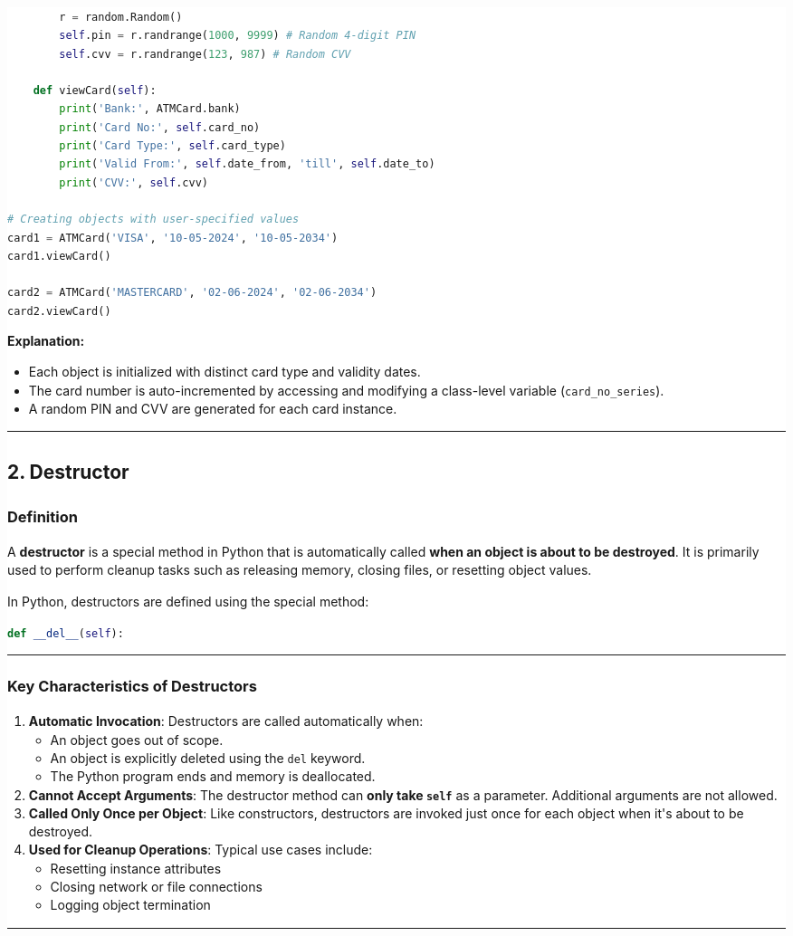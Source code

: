 ```python
        r = random.Random()
        self.pin = r.randrange(1000, 9999) # Random 4-digit PIN
        self.cvv = r.randrange(123, 987) # Random CVV

    def viewCard(self):
        print('Bank:', ATMCard.bank)
        print('Card No:', self.card_no)
        print('Card Type:', self.card_type)
        print('Valid From:', self.date_from, 'till', self.date_to)
        print('CVV:', self.cvv)

# Creating objects with user-specified values
card1 = ATMCard('VISA', '10-05-2024', '10-05-2034')
card1.viewCard()

card2 = ATMCard('MASTERCARD', '02-06-2024', '02-06-2034')
card2.viewCard()
```

**Explanation:**

- Each object is initialized with distinct card type and validity dates.
- The card number is auto-incremented by accessing and modifying a class-level variable (`card_no_series`).
- A random PIN and CVV are generated for each card instance.

---

## 2. Destructor

### Definition

A **destructor** is a special method in Python that is automatically called **when an object is about to be destroyed**. It is primarily used to perform cleanup tasks such as releasing memory, closing files, or resetting object values.

In Python, destructors are defined using the special method:

```python
def __del__(self):
```

---

### Key Characteristics of Destructors

1. **Automatic Invocation**: Destructors are called automatically when:
   - An object goes out of scope.
   - An object is explicitly deleted using the `del` keyword.
   - The Python program ends and memory is deallocated.
2. **Cannot Accept Arguments**: The destructor method can **only take `self`** as a parameter. Additional arguments are not allowed.
3. **Called Only Once per Object**: Like constructors, destructors are invoked just once for each object when it's about to be destroyed.
4. **Used for Cleanup Operations**: Typical use cases include:
   - Resetting instance attributes
   - Closing network or file connections
   - Logging object termination

---